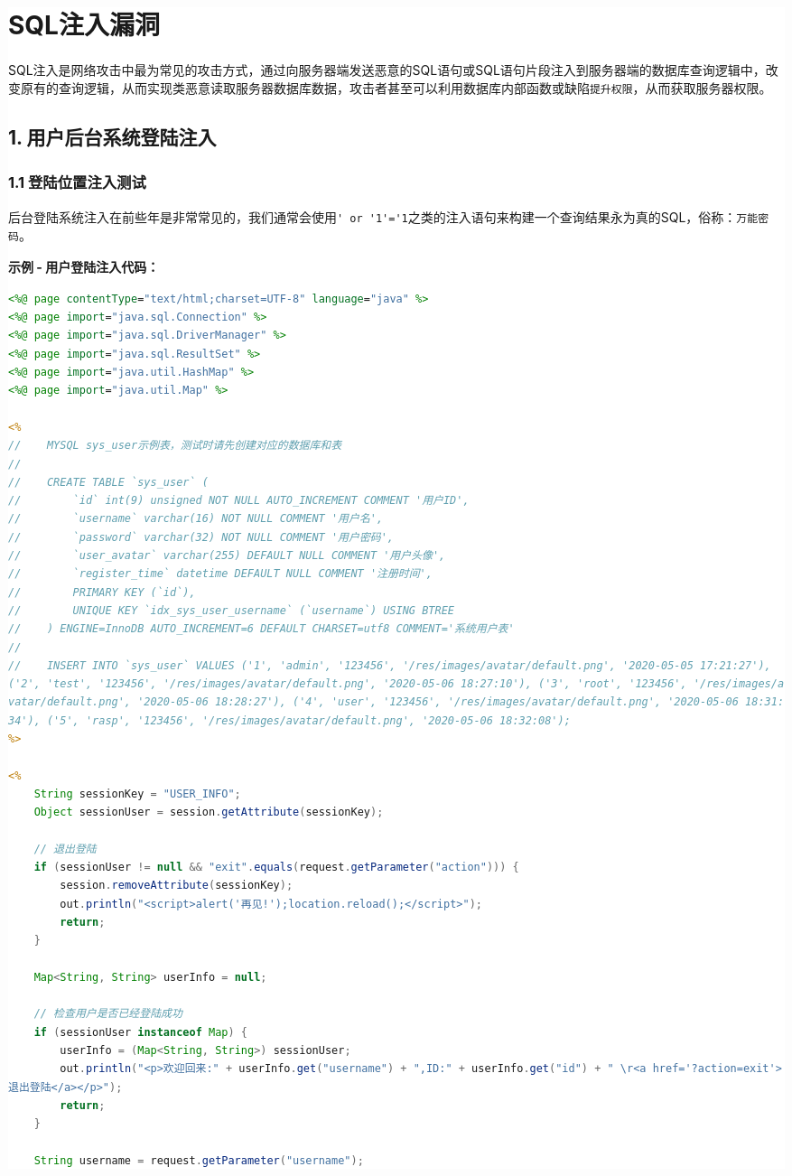 # SQL注入漏洞

SQL注入是网络攻击中最为常见的攻击方式，通过向服务器端发送恶意的SQL语句或SQL语句片段注入到服务器端的数据库查询逻辑中，改变原有的查询逻辑，从而实现类恶意读取服务器数据库数据，攻击者甚至可以利用数据库内部函数或缺陷`提升权限`，从而获取服务器权限。

## 1. 用户后台系统登陆注入

### 1.1 登陆位置注入测试

后台登陆系统注入在前些年是非常常见的，我们通常会使用`' or '1'='1`之类的注入语句来构建一个查询结果永为真的SQL，俗称：`万能密码`。

**示例 - 用户登陆注入代码：**

```jsp
<%@ page contentType="text/html;charset=UTF-8" language="java" %>
<%@ page import="java.sql.Connection" %>
<%@ page import="java.sql.DriverManager" %>
<%@ page import="java.sql.ResultSet" %>
<%@ page import="java.util.HashMap" %>
<%@ page import="java.util.Map" %>

<%
//    MYSQL sys_user示例表，测试时请先创建对应的数据库和表
//
//    CREATE TABLE `sys_user` (
//        `id` int(9) unsigned NOT NULL AUTO_INCREMENT COMMENT '用户ID',
//        `username` varchar(16) NOT NULL COMMENT '用户名',
//        `password` varchar(32) NOT NULL COMMENT '用户密码',
//        `user_avatar` varchar(255) DEFAULT NULL COMMENT '用户头像',
//        `register_time` datetime DEFAULT NULL COMMENT '注册时间',
//        PRIMARY KEY (`id`),
//        UNIQUE KEY `idx_sys_user_username` (`username`) USING BTREE
//    ) ENGINE=InnoDB AUTO_INCREMENT=6 DEFAULT CHARSET=utf8 COMMENT='系统用户表'
//
//    INSERT INTO `sys_user` VALUES ('1', 'admin', '123456', '/res/images/avatar/default.png', '2020-05-05 17:21:27'), ('2', 'test', '123456', '/res/images/avatar/default.png', '2020-05-06 18:27:10'), ('3', 'root', '123456', '/res/images/avatar/default.png', '2020-05-06 18:28:27'), ('4', 'user', '123456', '/res/images/avatar/default.png', '2020-05-06 18:31:34'), ('5', 'rasp', '123456', '/res/images/avatar/default.png', '2020-05-06 18:32:08');
%>

<%
    String sessionKey = "USER_INFO";
    Object sessionUser = session.getAttribute(sessionKey);

    // 退出登陆
    if (sessionUser != null && "exit".equals(request.getParameter("action"))) {
        session.removeAttribute(sessionKey);
        out.println("<script>alert('再见!');location.reload();</script>");
        return;
    }

    Map<String, String> userInfo = null;

    // 检查用户是否已经登陆成功
    if (sessionUser instanceof Map) {
        userInfo = (Map<String, String>) sessionUser;
        out.println("<p>欢迎回来:" + userInfo.get("username") + ",ID:" + userInfo.get("id") + " \r<a href='?action=exit'>退出登陆</a></p>");
        return;
    }

    String username = request.getParameter("username");
```